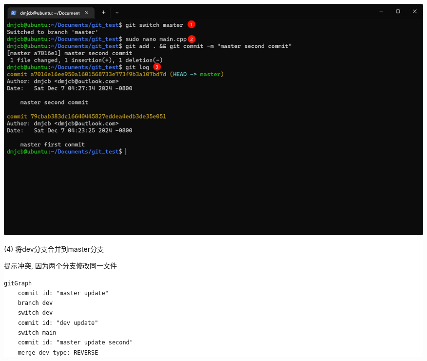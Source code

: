 ![](/assets/image/20241207_202750.jpg)

(4) 将dev分支合并到master分支

提示冲突, 因为两个分支修改同一文件

```mermaid
gitGraph
    commit id: "master update"
    branch dev
    switch dev
    commit id: "dev update"
    switch main
    commit id: "master update second"
    merge dev type: REVERSE
```
